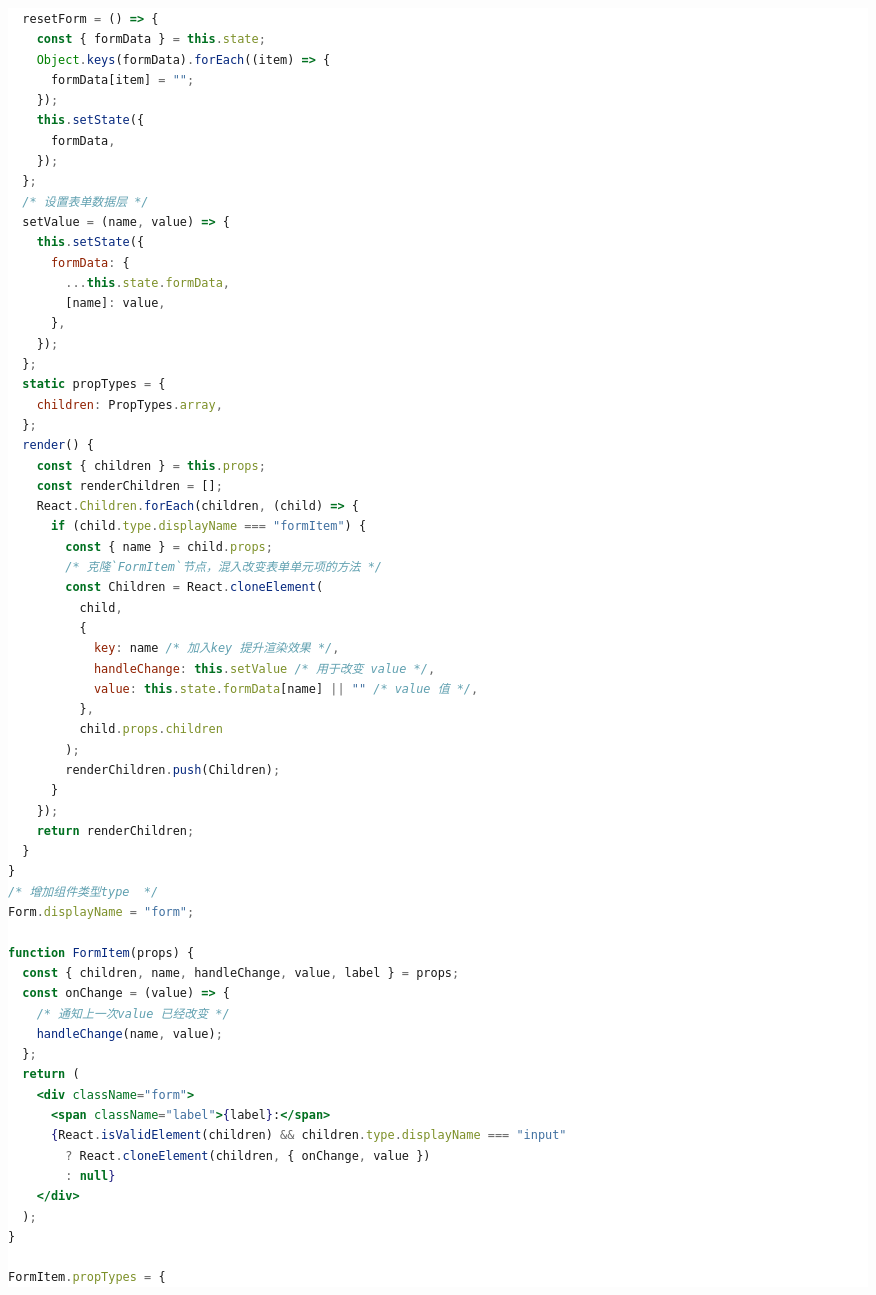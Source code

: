 ```jsx
  resetForm = () => {
    const { formData } = this.state;
    Object.keys(formData).forEach((item) => {
      formData[item] = "";
    });
    this.setState({
      formData,
    });
  };
  /* 设置表单数据层 */
  setValue = (name, value) => {
    this.setState({
      formData: {
        ...this.state.formData,
        [name]: value,
      },
    });
  };
  static propTypes = {
    children: PropTypes.array,
  };
  render() {
    const { children } = this.props;
    const renderChildren = [];
    React.Children.forEach(children, (child) => {
      if (child.type.displayName === "formItem") {
        const { name } = child.props;
        /* 克隆`FormItem`节点，混入改变表单单元项的方法 */
        const Children = React.cloneElement(
          child,
          {
            key: name /* 加入key 提升渲染效果 */,
            handleChange: this.setValue /* 用于改变 value */,
            value: this.state.formData[name] || "" /* value 值 */,
          },
          child.props.children
        );
        renderChildren.push(Children);
      }
    });
    return renderChildren;
  }
}
/* 增加组件类型type  */
Form.displayName = "form";

function FormItem(props) {
  const { children, name, handleChange, value, label } = props;
  const onChange = (value) => {
    /* 通知上一次value 已经改变 */
    handleChange(name, value);
  };
  return (
    <div className="form">
      <span className="label">{label}:</span>
      {React.isValidElement(children) && children.type.displayName === "input"
        ? React.cloneElement(children, { onChange, value })
        : null}
    </div>
  );
}

FormItem.propTypes = {
```